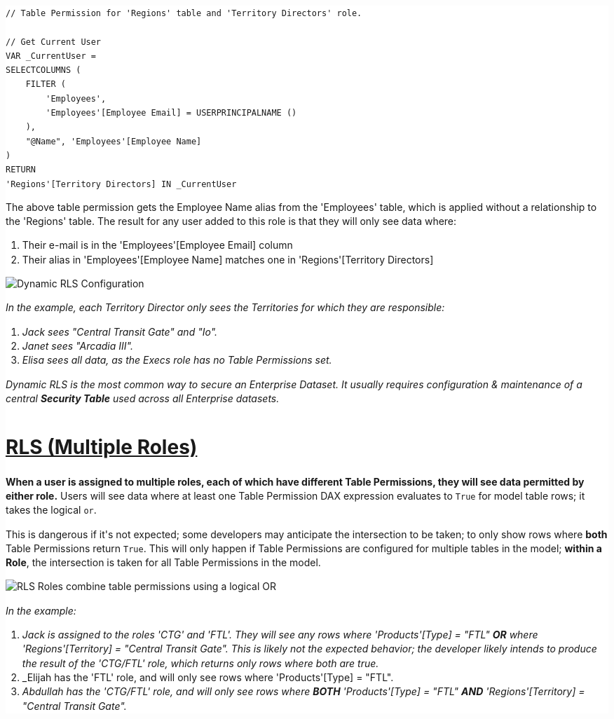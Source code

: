 ```dax
// Table Permission for 'Regions' table and 'Territory Directors' role.

// Get Current User
VAR _CurrentUser = 
SELECTCOLUMNS (
	FILTER ( 
		'Employees',
		'Employees'[Employee Email] = USERPRINCIPALNAME ()
	), 
	"@Name", 'Employees'[Employee Name]
)
RETURN 
'Regions'[Territory Directors] IN _CurrentUser
```

The above table permission gets the Employee Name alias from the 'Employees' table, which is applied without a relationship to the 'Regions' table. 
The result for any user added to this role is that they will only see data where:
1. Their e-mail is in the 'Employees'[Employee Email] column
2. Their alias in 'Employees'[Employee Name] matches one in 'Regions'[Territory Directors]


![Dynamic RLS Configuration](~/images/data-security/data-security-dynamic-rls.png)

_In the example, each Territory Director only sees the Territories for which they are responsible:_
1. _Jack sees "Central Transit Gate" and "Io"._
2. _Janet sees "Arcadia III"._
3. _Elisa sees all data, as the Execs role has no Table Permissions set._

*Dynamic RLS is the most common way to secure an Enterprise Dataset. It usually requires configuration & maintenance of a central __Security Table__ used across all Enterprise datasets.*


# [RLS (Multiple Roles)](#tab/multipleroles)
__When a user is assigned to multiple roles, each of which have different Table Permissions, they will see data permitted by either role.__ Users will see data where at least one Table Permission DAX expression evaluates to `True` for model table rows; it takes the logical `or`. 

This is dangerous if it's not expected; some developers may anticipate the intersection to be taken; to only show rows where __both__ Table Permissions return `True`. This will only happen if Table Permissions are configured for multiple tables in the model; __within a Role__, the intersection is taken for all Table Permissions in the model.

![RLS Roles combine table permissions using a logical OR](~/images/data-security/data-security-combining-rls-roles.png)

_In the example:_
1. _Jack is assigned to the roles 'CTG' and 'FTL'. They will see any rows where 'Products'[Type] = "FTL" __OR__ where 'Regions'[Territory] = "Central Transit Gate". This is likely not the expected behavior; the developer likely intends to produce the result of the 'CTG/FTL' role, which returns only rows where both are true._
2. _Elijah has the 'FTL' role, and will only see rows where 'Products'[Type] = "FTL".
3. _Abdullah has the 'CTG/FTL' role, and will only see rows where __BOTH__ 'Products'[Type] = "FTL" __AND__ 'Regions'[Territory] = "Central Transit Gate"._
